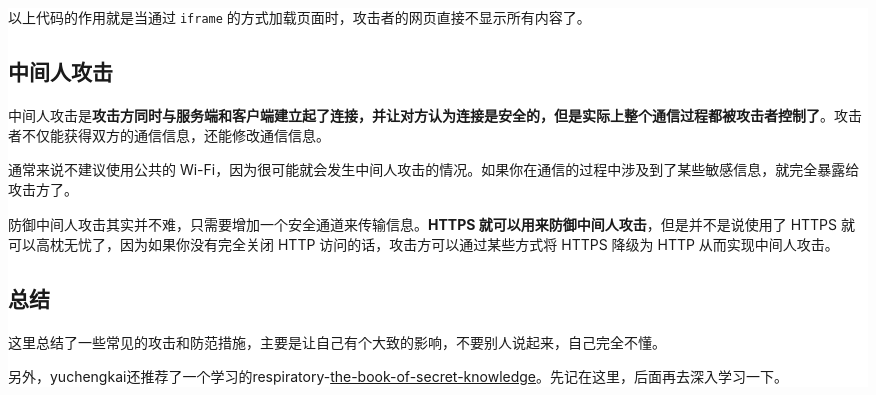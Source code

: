 以上代码的作用就是当通过 `iframe` 的方式加载页面时，攻击者的网页直接不显示所有内容了。



## 中间人攻击

中间人攻击是**攻击方同时与服务端和客户端建立起了连接，并让对方认为连接是安全的，但是实际上整个通信过程都被攻击者控制了**。攻击者不仅能获得双方的通信信息，还能修改通信信息。

通常来说不建议使用公共的 Wi-Fi，因为很可能就会发生中间人攻击的情况。如果你在通信的过程中涉及到了某些敏感信息，就完全暴露给攻击方了。

防御中间人攻击其实并不难，只需要增加一个安全通道来传输信息。**HTTPS 就可以用来防御中间人攻击**，但是并不是说使用了 HTTPS 就可以高枕无忧了，因为如果你没有完全关闭 HTTP 访问的话，攻击方可以通过某些方式将 HTTPS 降级为 HTTP 从而实现中间人攻击。



## 总结

这里总结了一些常见的攻击和防范措施，主要是让自己有个大致的影响，不要别人说起来，自己完全不懂。

另外，yuchengkai还推荐了一个学习的respiratory-[the-book-of-secret-knowledge](https://github.com/trimstray/the-book-of-secret-knowledge)。先记在这里，后面再去深入学习一下。